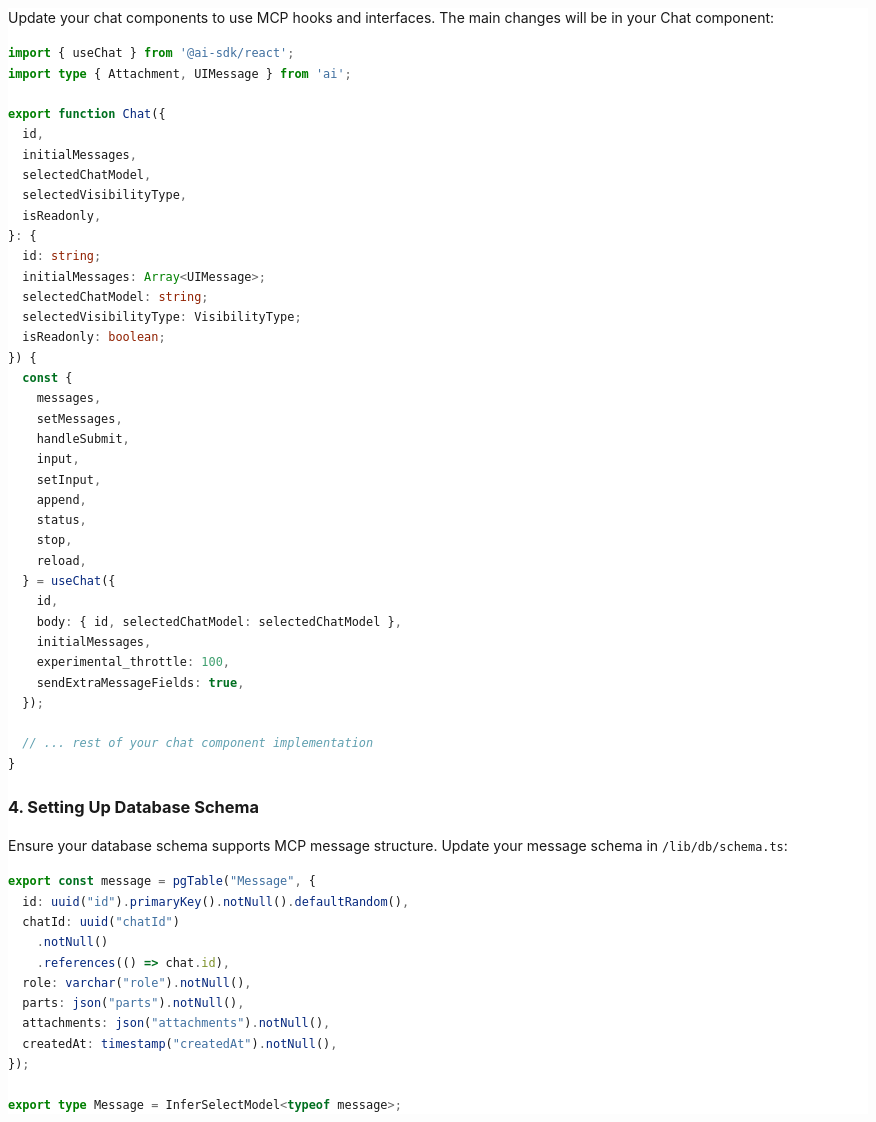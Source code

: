 Update your chat components to use MCP hooks and interfaces. The main changes will be in your Chat component:

```typescript
import { useChat } from '@ai-sdk/react';
import type { Attachment, UIMessage } from 'ai';

export function Chat({
  id,
  initialMessages,
  selectedChatModel,
  selectedVisibilityType,
  isReadonly,
}: {
  id: string;
  initialMessages: Array<UIMessage>;
  selectedChatModel: string;
  selectedVisibilityType: VisibilityType;
  isReadonly: boolean;
}) {
  const {
    messages,
    setMessages,
    handleSubmit,
    input,
    setInput,
    append,
    status,
    stop,
    reload,
  } = useChat({
    id,
    body: { id, selectedChatModel: selectedChatModel },
    initialMessages,
    experimental_throttle: 100,
    sendExtraMessageFields: true,
  });
  
  // ... rest of your chat component implementation
}
```

### 4. Setting Up Database Schema

Ensure your database schema supports MCP message structure. Update your message schema in `/lib/db/schema.ts`:

```typescript
export const message = pgTable("Message", {
  id: uuid("id").primaryKey().notNull().defaultRandom(),
  chatId: uuid("chatId")
    .notNull()
    .references(() => chat.id),
  role: varchar("role").notNull(),
  parts: json("parts").notNull(),
  attachments: json("attachments").notNull(),
  createdAt: timestamp("createdAt").notNull(),
});

export type Message = InferSelectModel<typeof message>;
```
